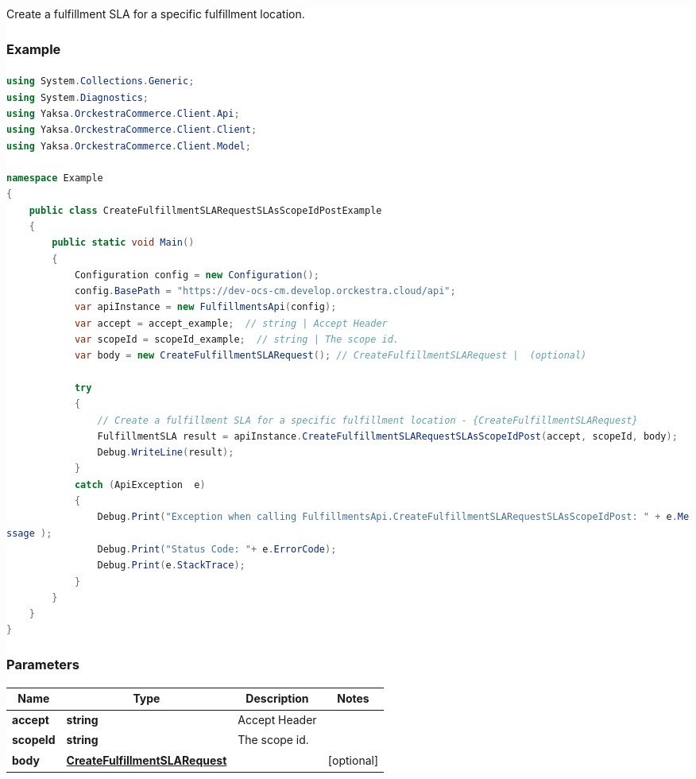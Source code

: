 Create a fulfillment SLA for a specific fulfillment location.

### Example
```csharp
using System.Collections.Generic;
using System.Diagnostics;
using Yaksa.OrckestraCommerce.Client.Api;
using Yaksa.OrckestraCommerce.Client.Client;
using Yaksa.OrckestraCommerce.Client.Model;

namespace Example
{
    public class CreateFulfillmentSLARequestSLAsScopeIdPostExample
    {
        public static void Main()
        {
            Configuration config = new Configuration();
            config.BasePath = "https://dev-ocs-cm.develop.orckestra.cloud/api";
            var apiInstance = new FulfillmentsApi(config);
            var accept = accept_example;  // string | Accept Header
            var scopeId = scopeId_example;  // string | The scope id.
            var body = new CreateFulfillmentSLARequest(); // CreateFulfillmentSLARequest |  (optional) 

            try
            {
                // Create a fulfillment SLA for a specific fulfillment location - {CreateFulfillmentSLARequest}
                FulfillmentSLA result = apiInstance.CreateFulfillmentSLARequestSLAsScopeIdPost(accept, scopeId, body);
                Debug.WriteLine(result);
            }
            catch (ApiException  e)
            {
                Debug.Print("Exception when calling FulfillmentsApi.CreateFulfillmentSLARequestSLAsScopeIdPost: " + e.Message );
                Debug.Print("Status Code: "+ e.ErrorCode);
                Debug.Print(e.StackTrace);
            }
        }
    }
}
```

### Parameters

Name | Type | Description  | Notes
------------- | ------------- | ------------- | -------------
 **accept** | **string**| Accept Header | 
 **scopeId** | **string**| The scope id. | 
 **body** | [**CreateFulfillmentSLARequest**](CreateFulfillmentSLARequest.md)|  | [optional] 
